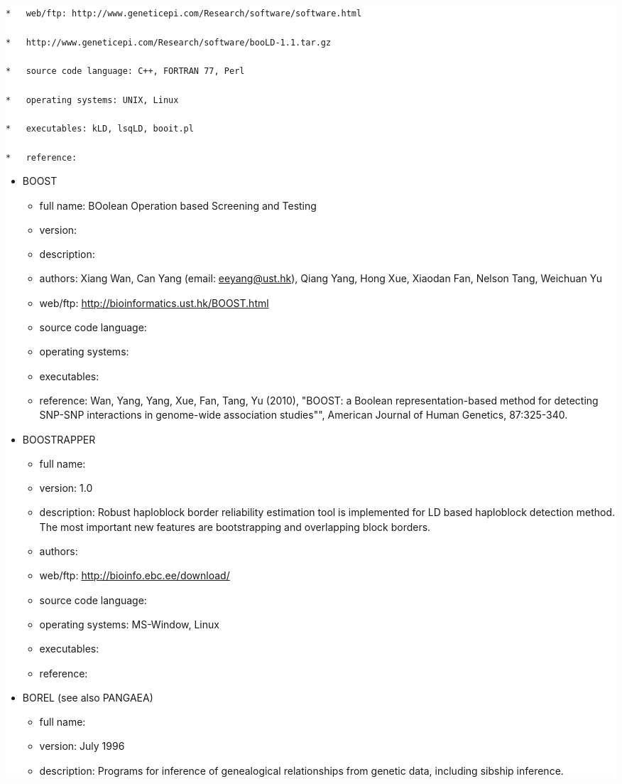     *   web/ftp: http://www.geneticepi.com/Research/software/software.html

    *   http://www.geneticepi.com/Research/software/booLD-1.1.tar.gz

    *   source code language: C++, FORTRAN 77, Perl

    *   operating systems: UNIX, Linux

    *   executables: kLD, lsqLD, booit.pl

    *   reference:

*   BOOST

    *   full name: BOolean Operation based Screening and Testing

    *   version:

    *   description:

    *   authors: Xiang Wan, Can Yang (email: eeyang@ust.hk), Qiang Yang, Hong Xue, Xiaodan Fan, Nelson Tang, Weichuan Yu

    *   web/ftp: http://bioinformatics.ust.hk/BOOST.html

    *   source code language:

    *   operating systems:

    *   executables:

    *   reference: Wan, Yang, Yang, Xue, Fan, Tang, Yu (2010), "BOOST: a Boolean representation-based method for detecting SNP-SNP interactions in genome-wide association studies"", American Journal of Human Genetics, 87:325-340.

*   BOOSTRAPPER

    *   full name:

    *   version: 1.0

    *   description: Robust haploblock border reliability estimation tool is implemented for LD based haploblock detection method. The most important new features are bootstrapping and overlapping block borders.

    *   authors:

    *   web/ftp: http://bioinfo.ebc.ee/download/

    *   source code language:

    *   operating systems: MS-Window, Linux

    *   executables:

    *   reference:

*   BOREL (see also PANGAEA)

    *   full name:

    *   version: July 1996

    *   description: Programs for inference of genealogical relationships from genetic data, including sibship inference.
